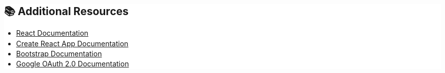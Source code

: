 ## 📚 Additional Resources

- [React Documentation](https://reactjs.org/)
- [Create React App Documentation](https://facebook.github.io/create-react-app/)
- [Bootstrap Documentation](https://getbootstrap.com/)
- [Google OAuth 2.0 Documentation](https://developers.google.com/identity/protocols/oauth2)
